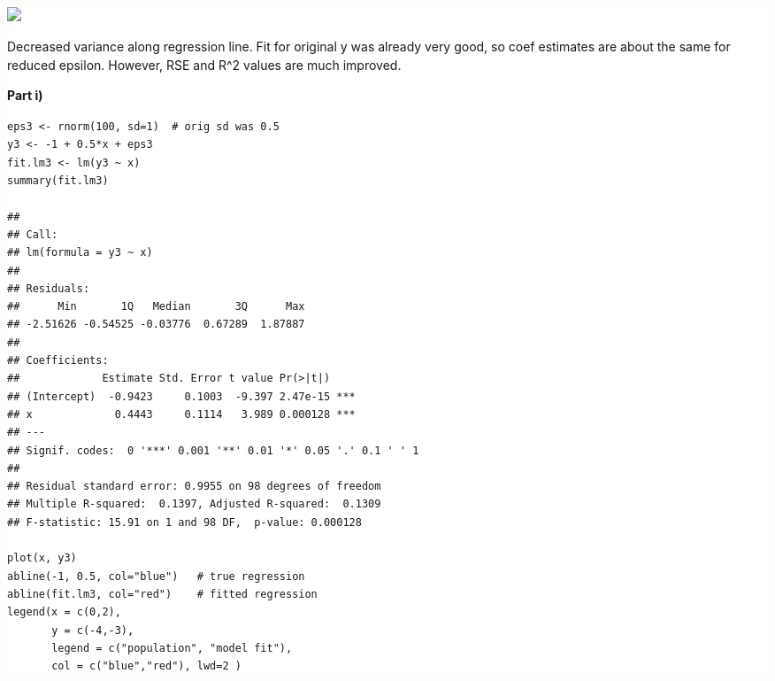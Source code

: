 ![](Chapter3_files/figure-markdown_strict/unnamed-chunk-27-1.png)

Decreased variance along regression line. Fit for original y was already
very good, so coef estimates are about the same for reduced epsilon.
However, RSE and R^2 values are much improved.

**Part i)**

    eps3 <- rnorm(100, sd=1)  # orig sd was 0.5
    y3 <- -1 + 0.5*x + eps3
    fit.lm3 <- lm(y3 ~ x)
    summary(fit.lm3)

    ## 
    ## Call:
    ## lm(formula = y3 ~ x)
    ## 
    ## Residuals:
    ##      Min       1Q   Median       3Q      Max 
    ## -2.51626 -0.54525 -0.03776  0.67289  1.87887 
    ## 
    ## Coefficients:
    ##             Estimate Std. Error t value Pr(>|t|)    
    ## (Intercept)  -0.9423     0.1003  -9.397 2.47e-15 ***
    ## x             0.4443     0.1114   3.989 0.000128 ***
    ## ---
    ## Signif. codes:  0 '***' 0.001 '**' 0.01 '*' 0.05 '.' 0.1 ' ' 1
    ## 
    ## Residual standard error: 0.9955 on 98 degrees of freedom
    ## Multiple R-squared:  0.1397, Adjusted R-squared:  0.1309 
    ## F-statistic: 15.91 on 1 and 98 DF,  p-value: 0.000128

    plot(x, y3)
    abline(-1, 0.5, col="blue")   # true regression
    abline(fit.lm3, col="red")    # fitted regression
    legend(x = c(0,2),
           y = c(-4,-3),
           legend = c("population", "model fit"),
           col = c("blue","red"), lwd=2 )
